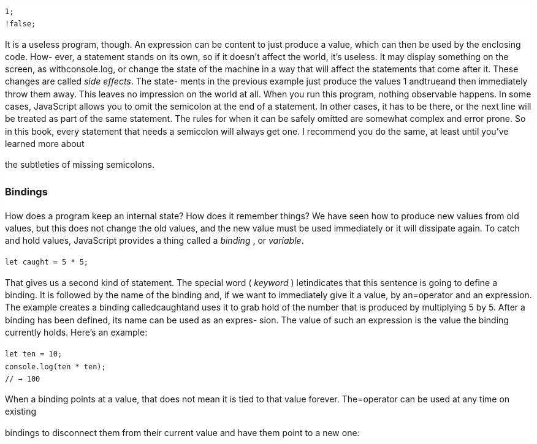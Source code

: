 ```
1;
!false;
```
It is a useless program, though. An expression can be content to just
produce a value, which can then be used by the enclosing code. How-
ever, a statement stands on its own, so if it doesn’t affect the world, it’s
useless. It may display something on the screen, as withconsole.log, or
change the state of the machine in a way that will affect the statements
that come after it. These changes are called _side effects_. The state-
ments in the previous example just produce the values 1 andtrueand
then immediately throw them away. This leaves no impression on the
world at all. When you run this program, nothing observable happens.
In some cases, JavaScript allows you to omit the semicolon at the
end of a statement. In other cases, it has to be there, or the next line
will be treated as part of the same statement. The rules for when it
can be safely omitted are somewhat complex and error prone. So in
this book, every statement that needs a semicolon will always get one.
I recommend you do the same, at least until you’ve learned more about


the subtleties of missing semicolons.

### Bindings

How does a program keep an internal state? How does it remember
things? We have seen how to produce new values from old values,
but this does not change the old values, and the new value must be
used immediately or it will dissipate again. To catch and hold values,
JavaScript provides a thing called a _binding_ , or _variable_.

```
let caught = 5 * 5;
```
That gives us a second kind of statement. The special word ( _keyword_ )
letindicates that this sentence is going to define a binding. It is followed
by the name of the binding and, if we want to immediately give it a
value, by an=operator and an expression.
The example creates a binding calledcaughtand uses it to grab hold
of the number that is produced by multiplying 5 by 5.
After a binding has been defined, its name can be used as an expres-
sion. The value of such an expression is the value the binding currently
holds. Here’s an example:

```
let ten = 10;
console.log(ten * ten);
// → 100
```
When a binding points at a value, that does not mean it is tied to
that value forever. The=operator can be used at any time on existing


bindings to disconnect them from their current value and have them
point to a new one:
